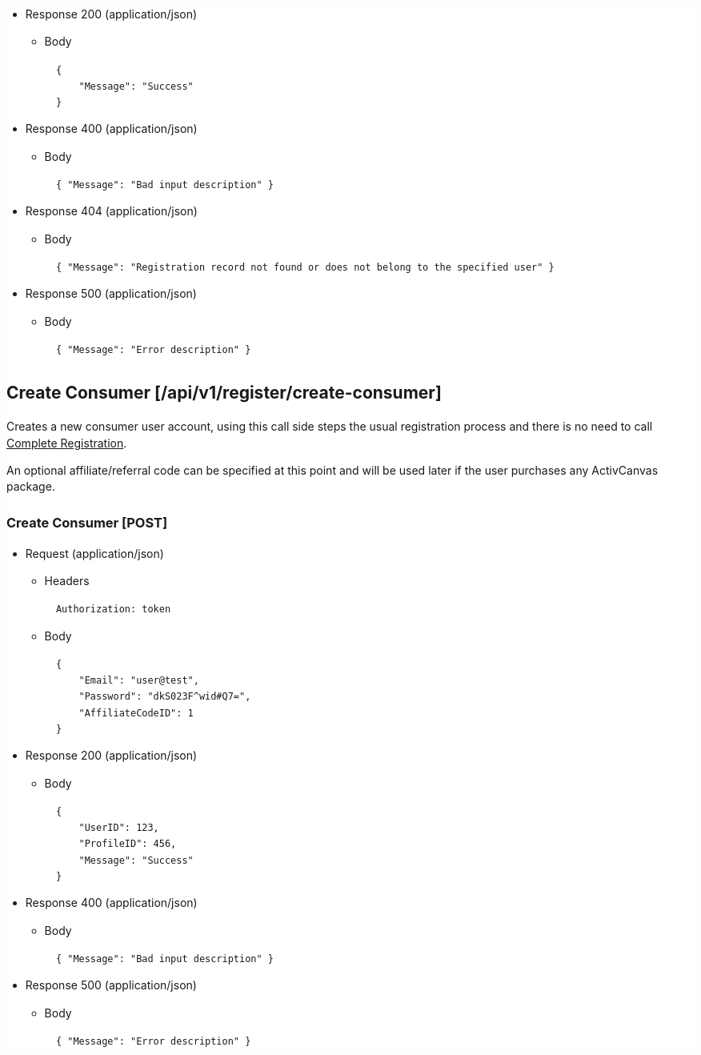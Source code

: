 + Response 200 (application/json)

    + Body
    
            { 
                "Message": "Success" 
            }

+ Response 400 (application/json)

    + Body
    
            { "Message": "Bad input description" }

+ Response 404 (application/json)

    + Body
    
            { "Message": "Registration record not found or does not belong to the specified user" }

+ Response 500 (application/json)

    + Body
    
            { "Message": "Error description" }
            



## Create Consumer [/api/v1/register/create-consumer]

Creates a new consumer user account, using this call side steps the usual registration process and there is no need to call [Complete Registration](#register-complete-registration).

An optional affiliate/referral code can be specified at this point and will be used later if the user purchases any ActivCanvas package.

### Create Consumer [POST]

+ Request (application/json)

    + Headers
    
            Authorization: token
            
    + Body
        
            { 
                "Email": "user@test",
                "Password": "dkS023F^wid#Q7=",
                "AffiliateCodeID": 1
            }

+ Response 200 (application/json)

    + Body
    
            { 
                "UserID": 123,
                "ProfileID": 456,
                "Message": "Success" 
            }

+ Response 400 (application/json)

    + Body
    
            { "Message": "Bad input description" }

+ Response 500 (application/json)

    + Body
    
            { "Message": "Error description" }
            
